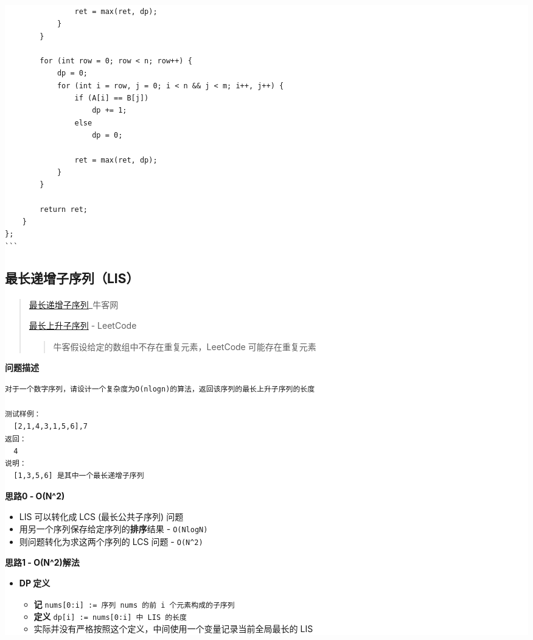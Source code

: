                     ret = max(ret, dp);
                }
            }
    
            for (int row = 0; row < n; row++) {
                dp = 0;
                for (int i = row, j = 0; i < n && j < m; i++, j++) {
                    if (A[i] == B[j])
                        dp += 1;
                    else
                        dp = 0;
    
                    ret = max(ret, dp);
                }
            }
    
            return ret;
        }
    };
    ```

  ## 最长递增子序列（LIS）

  > [最长递增子序列](https://www.nowcoder.com/questionTerminal/585d46a1447b4064b749f08c2ab9ce66)_牛客网
  >
  > [最长上升子序列](https://leetcode-cn.com/problems/longest-increasing-subsequence/description/) - LeetCode
  >
  > > 牛客假设给定的数组中不存在重复元素，LeetCode 可能存在重复元素

  **问题描述**

  ```
  对于一个数字序列，请设计一个复杂度为O(nlogn)的算法，返回该序列的最长上升子序列的长度
  
  测试样例：
    [2,1,4,3,1,5,6],7
  返回：
    4
  说明：
    [1,3,5,6] 是其中一个最长递增子序列
  ```

  **思路0 - O(N^2)**

  - LIS 可以转化成 LCS (最长公共子序列) 问题
  - 用另一个序列保存给定序列的**排序**结果 - `O(NlogN)`
  - 则问题转化为求这两个序列的 LCS 问题 - `O(N^2)`

  **思路1 - O(N^2)解法**

  - **DP 定义**

    - **记** `nums[0:i] := 序列 nums 的前 i 个元素构成的子序列`
    - **定义** `dp[i] := nums[0:i] 中 LIS 的长度`
    - 实际并没有严格按照这个定义，中间使用一个变量记录当前全局最长的 LIS
